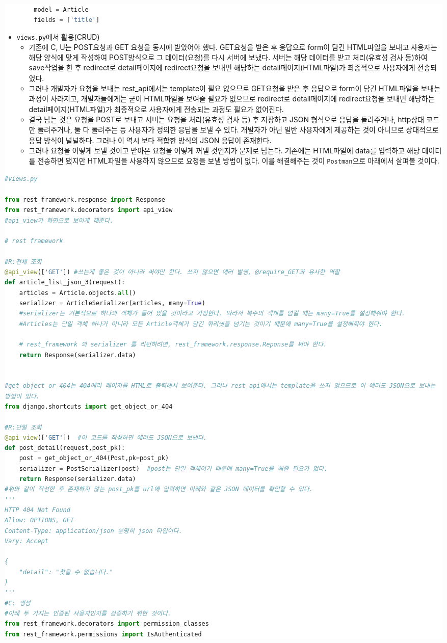   ```python
          model = Article
          fields = ['title']
  ```

  - `views.py`에서 활용(CRUD)
    - 기존에 C, U는 POST요청과 GET 요청을 동시에 받았어야 했다. GET요청을 받은 후 응답으로 form이 담긴 HTML파일을 보내고 사용자는 해당 양식에 맞게 작성하여 POST방식으로 그 데이터(요청)를 다시 서버에 보냈다. 서버는 해당 데이터를 받고 처리(유효성 검사 등)하여 save작업을 한 후 redirect로 detail페이지에 redirect요청을 보내면 해당하는 detail페이지(HTML파일)가 최종적으로 사용자에게 전송되었다.
    - 그러나 개발자가 요청을 보내는 rest_api에서는 template이 필요 없으므로  GET요청을 받은 후 응답으로 form이 담긴 HTML파일을 보내는 과정이 사라지고, 개발자들에게는 굳이 HTML파일을 보여줄 필요가 없으므로 redirect로 detail페이지에 redirect요청을 보내면 해당하는 detail페이지(HTML파일)가 최종적으로 사용자에게 전송되는 과정도 필요가 없어진다.
    - 결국 남는 것은 요청을 POST로 보내고 서버는 요청을 처리(유효성 검사 등) 후 저장하고 JSON 형식으로 응답을 돌려주거나, http상태 코드만 돌려주거나, 둘 다 돌려주는 등 사용자가 정의한 응답을 보낼 수 있다. 개발자가 아닌 일반 사용자에게 제공하는 것이 아니므로 상대적으로 응답 방식이 널널하다. 그러나 이 역시 보다 적합한 방식의 JSON 응답이 존재한다.
    - 그러나 요청을 어떻게 보낼 것이고 받아온 요청을 어떻게 꺼낼 것인지가 문제로 남는다. 기존에는 HTML파일에 data를 입력하고 해당 데이터를 전송하면 됐지만 HTML파일을 사용하지 않으므로 요청을 보낼 방법이 없다. 이를 해결해주는 것이 `Postman`으로 아래에서 살펴볼 것이다.

  ```python
  #views.py
  
  from rest_framework.response import Response
  from rest_framework.decorators import api_view
  #api_view가 화면으로 보이게 해준다.
  
  # rest framework
  
  #R:전체 조회
  @api_view(['GET']) #쓰는게 좋은 것이 아니라 써야만 한다. 쓰지 않으면 에러 발생, @require_GET과 유사한 역할
  def article_list_json_3(request):
      articles = Article.objects.all()
      serializer = ArticleSerializer(articles, many=True)
      #serializer는 기본적으로 하나의 객체가 들어 있을 것이라고 가정한다. 따라서 복수의 객체를 넘길 때는 many=True를 설정해줘야 한다.
      #Articles는 단일 객체 하나가 아니라 모든 Article객체가 담긴 쿼리셋을 넘기는 것이기 때문에 many=True를 설정해줘야 한다.
  
      # rest_framework 의 serializer 를 리턴하려면, rest_framework.response.Reponse를 써야 한다.
      return Response(serializer.data)
  
  
  #get_object_or_404는 404에러 페이지를 HTML로 출력해서 보여준다. 그러나 rest_api에서는 template을 쓰지 않으므로 이 에러도 JSON으로 보내는 방법이 있다.
  from django.shortcuts import get_object_or_404
  
  #R:단일 조회
  @api_view(['GET'])  #이 코드를 작성하면 에러도 JSON으로 보낸다.
  def post_detail(request,post_pk):
      post = get_object_or_404(Post,pk=post_pk)
      serializer = PostSerializer(post)  #post는 단일 객체이기 때문에 many=True를 해줄 필요가 없다.
      return Response(serializer.data)
  #위와 같이 작성한 후 존재하지 않는 post_pk를 url에 입력하면 아래와 같은 JSON 데이터를 확인할 수 있다.
  '''
  HTTP 404 Not Found
  Allow: OPTIONS, GET
  Content-Type: application/json 분명히 json 타입이다.
  Vary: Accept
  
  {
      "detail": "찾을 수 없습니다."
  }
  '''
  #C: 생성
  #아래 두 가지는 인증된 사용자인지를 검증하기 위한 것이다.
  from rest_framework.decorators import permission_classes
  from rest_framework.permissions import IsAuthenticated
  
  ```